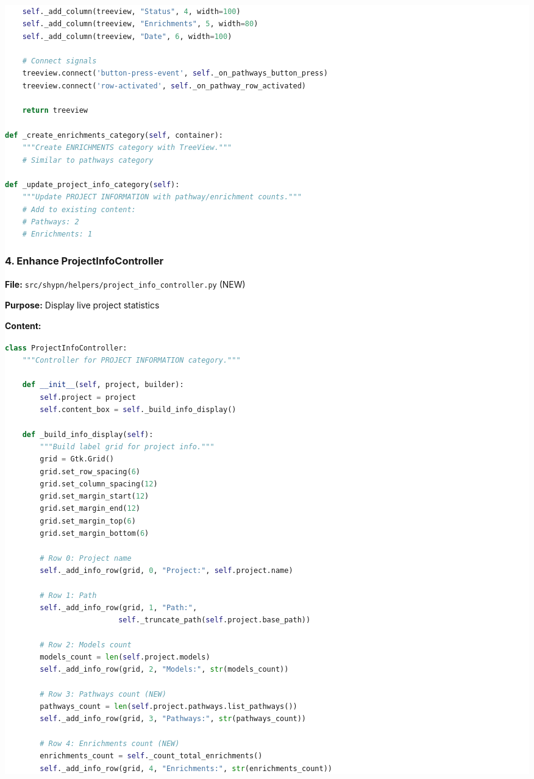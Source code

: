 ```python
    self._add_column(treeview, "Status", 4, width=100)
    self._add_column(treeview, "Enrichments", 5, width=80)
    self._add_column(treeview, "Date", 6, width=100)
    
    # Connect signals
    treeview.connect('button-press-event', self._on_pathways_button_press)
    treeview.connect('row-activated', self._on_pathway_row_activated)
    
    return treeview

def _create_enrichments_category(self, container):
    """Create ENRICHMENTS category with TreeView."""
    # Similar to pathways category

def _update_project_info_category(self):
    """Update PROJECT INFORMATION with pathway/enrichment counts."""
    # Add to existing content:
    # Pathways: 2
    # Enrichments: 1
```

### 4. Enhance ProjectInfoController

**File:** `src/shypn/helpers/project_info_controller.py` (NEW)

**Purpose:** Display live project statistics

**Content:**
```python
class ProjectInfoController:
    """Controller for PROJECT INFORMATION category."""
    
    def __init__(self, project, builder):
        self.project = project
        self.content_box = self._build_info_display()
    
    def _build_info_display(self):
        """Build label grid for project info."""
        grid = Gtk.Grid()
        grid.set_row_spacing(6)
        grid.set_column_spacing(12)
        grid.set_margin_start(12)
        grid.set_margin_end(12)
        grid.set_margin_top(6)
        grid.set_margin_bottom(6)
        
        # Row 0: Project name
        self._add_info_row(grid, 0, "Project:", self.project.name)
        
        # Row 1: Path
        self._add_info_row(grid, 1, "Path:", 
                          self._truncate_path(self.project.base_path))
        
        # Row 2: Models count
        models_count = len(self.project.models)
        self._add_info_row(grid, 2, "Models:", str(models_count))
        
        # Row 3: Pathways count (NEW)
        pathways_count = len(self.project.pathways.list_pathways())
        self._add_info_row(grid, 3, "Pathways:", str(pathways_count))
        
        # Row 4: Enrichments count (NEW)
        enrichments_count = self._count_total_enrichments()
        self._add_info_row(grid, 4, "Enrichments:", str(enrichments_count))
```